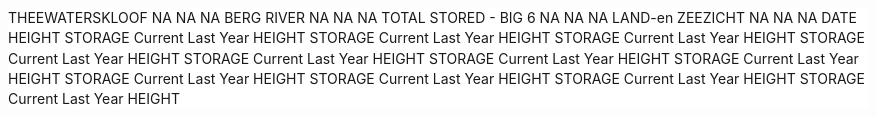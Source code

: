 <td align="left">THEEWATERSKLOOF</td>
<td align="left">NA</td>
<td align="left">NA</td>
<td align="left">NA</td>
<td align="left">BERG RIVER</td>
<td align="left">NA</td>
<td align="left">NA</td>
<td align="left">NA</td>
<td align="left">TOTAL STORED - BIG 6</td>
<td align="left">NA</td>
<td align="left">NA</td>
<td align="left">NA</td>
<td align="left">LAND-en ZEEZICHT</td>
<td align="left">NA</td>
<td align="left">NA</td>
<td align="left">NA</td>
</tr>
<tr class="odd">
<td align="left">DATE</td>
<td align="left">HEIGHT</td>
<td align="left">STORAGE</td>
<td align="left">Current</td>
<td align="left">Last Year</td>
<td align="left">HEIGHT</td>
<td align="left">STORAGE</td>
<td align="left">Current</td>
<td align="left">Last Year</td>
<td align="left">HEIGHT</td>
<td align="left">STORAGE</td>
<td align="left">Current</td>
<td align="left">Last Year</td>
<td align="left">HEIGHT</td>
<td align="left">STORAGE</td>
<td align="left">Current</td>
<td align="left">Last Year</td>
<td align="left">HEIGHT</td>
<td align="left">STORAGE</td>
<td align="left">Current</td>
<td align="left">Last Year</td>
<td align="left">HEIGHT</td>
<td align="left">STORAGE</td>
<td align="left">Current</td>
<td align="left">Last Year</td>
<td align="left">HEIGHT</td>
<td align="left">STORAGE</td>
<td align="left">Current</td>
<td align="left">Last Year</td>
<td align="left">HEIGHT</td>
<td align="left">STORAGE</td>
<td align="left">Current</td>
<td align="left">Last Year</td>
<td align="left">HEIGHT</td>
<td align="left">STORAGE</td>
<td align="left">Current</td>
<td align="left">Last Year</td>
<td align="left">HEIGHT</td>
<td align="left">STORAGE</td>
<td align="left">Current</td>
<td align="left">Last Year</td>
<td align="left">HEIGHT</td>
<td align="left">STORAGE</td>
<td align="left">Current</td>
<td align="left">Last Year</td>
<td align="left">HEIGHT</td>
